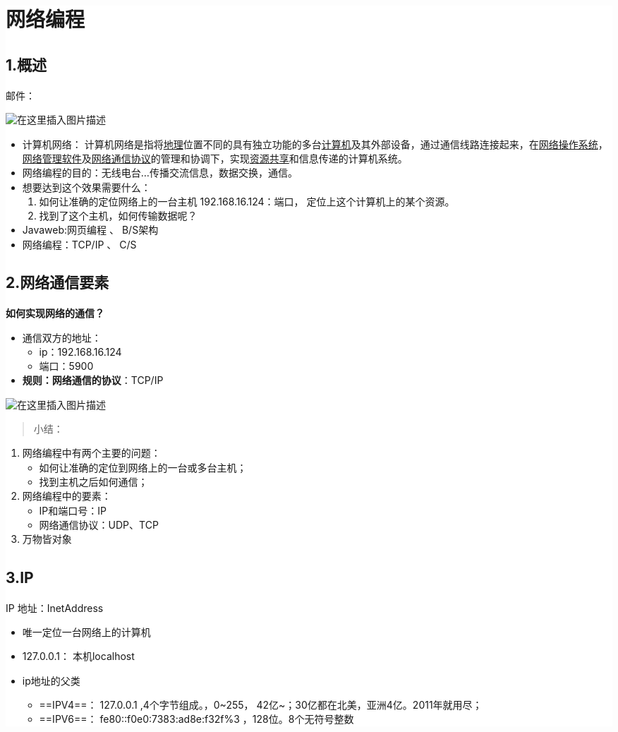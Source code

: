# 网络编程

## 1.概述

邮件：

![在这里插入图片描述](https://img-blog.csdnimg.cn/20210621210829596.png?x-oss-process=image/watermark,type_ZmFuZ3poZW5naGVpdGk,shadow_10,text_aHR0cHM6Ly9ibG9nLmNzZG4ubmV0L20wXzQ2MTUzOTQ5,size_16,color_FFFFFF,t_70#pic_center)

- 计算机网络： 计算机网络是指将[地理](https://baike.baidu.com/item/地理)位置不同的具有独立功能的多台[计算机](https://baike.baidu.com/item/计算机/140338)及其外部设备，通过通信线路连接起来，在[网络操作系统](https://baike.baidu.com/item/网络操作系统/3997)，[网络管理软件](https://baike.baidu.com/item/网络管理软件/6579078)及[网络通信协议](https://baike.baidu.com/item/网络通信协议/4438611)的管理和协调下，实现[资源共享](https://baike.baidu.com/item/资源共享/233480)和信息传递的计算机系统。
- 网络编程的目的：无线电台…传播交流信息，数据交换，通信。
- 想要达到这个效果需要什么：
  1. 如何让准确的定位网络上的一台主机 192.168.16.124：端口， 定位上这个计算机上的某个资源。
  2. 找到了这个主机，如何传输数据呢？
- Javaweb:网页编程 、 B/S架构
- 网络编程：TCP/IP 、 C/S

## 2.网络通信要素

**如何实现网络的通信？**

- 通信双方的地址：
  - ip：192.168.16.124
  - 端口：5900
- **规则：网络通信的协议**：TCP/IP

![在这里插入图片描述](https://img-blog.csdnimg.cn/2021062121084476.png?x-oss-process=image/watermark,type_ZmFuZ3poZW5naGVpdGk,shadow_10,text_aHR0cHM6Ly9ibG9nLmNzZG4ubmV0L20wXzQ2MTUzOTQ5,size_16,color_FFFFFF,t_70#pic_center)

> 小结：

1. 网络编程中有两个主要的问题：
   - 如何让准确的定位到网络上的一台或多台主机；
   - 找到主机之后如何通信；
2. 网络编程中的要素：
   - IP和端口号：IP
   - 网络通信协议：UDP、TCP
3. 万物皆对象

## 3.IP

IP 地址：InetAddress

- 唯一定位一台网络上的计算机

- 127.0.0.1： 本机localhost

- ip地址的父类

  - ==IPV4==： 127.0.0.1 ,4个字节组成。，0~255， 42亿~；30亿都在北美，亚洲4亿。2011年就用尽；
  - ==IPV6==： fe80::f0e0:7383:ad8e:f32f%3 ，128位。8个无符号整数
